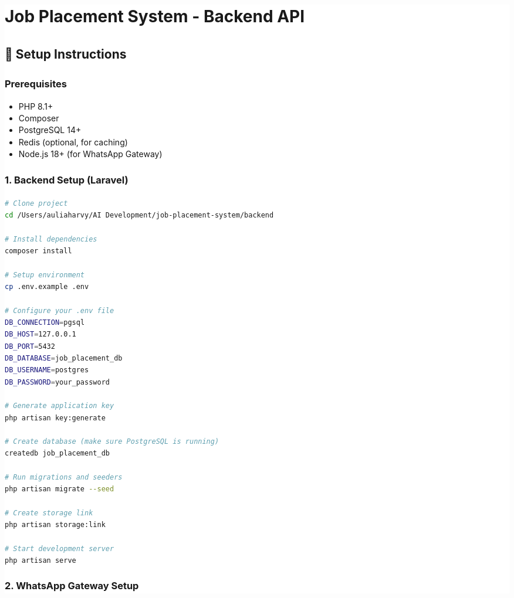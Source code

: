 # Job Placement System - Backend API

## 🚀 Setup Instructions

### Prerequisites
- PHP 8.1+
- Composer
- PostgreSQL 14+
- Redis (optional, for caching)
- Node.js 18+ (for WhatsApp Gateway)

### 1. Backend Setup (Laravel)

```bash
# Clone project
cd /Users/auliaharvy/AI Development/job-placement-system/backend

# Install dependencies
composer install

# Setup environment
cp .env.example .env

# Configure your .env file
DB_CONNECTION=pgsql
DB_HOST=127.0.0.1
DB_PORT=5432
DB_DATABASE=job_placement_db
DB_USERNAME=postgres
DB_PASSWORD=your_password

# Generate application key
php artisan key:generate

# Create database (make sure PostgreSQL is running)
createdb job_placement_db

# Run migrations and seeders
php artisan migrate --seed

# Create storage link
php artisan storage:link

# Start development server
php artisan serve
```

### 2. WhatsApp Gateway Setup
